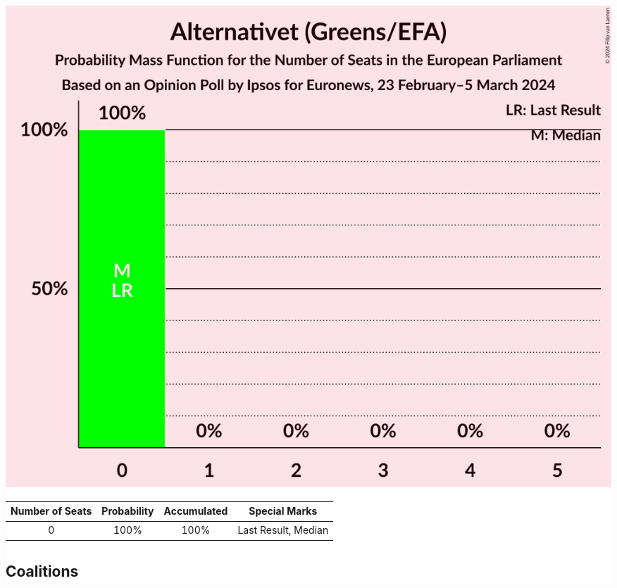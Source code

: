 ![Graph with seats probability mass function not yet produced](2024-03-05-Ipsos-seats-pmf-alternativetgreensefa.png "Seats Probability Mass Function")

| Number of Seats | Probability | Accumulated | Special Marks |
|:---------------:|:-----------:|:-----------:|:-------------:|
| 0 | 100% | 100% | Last Result, Median |


## Coalitions

